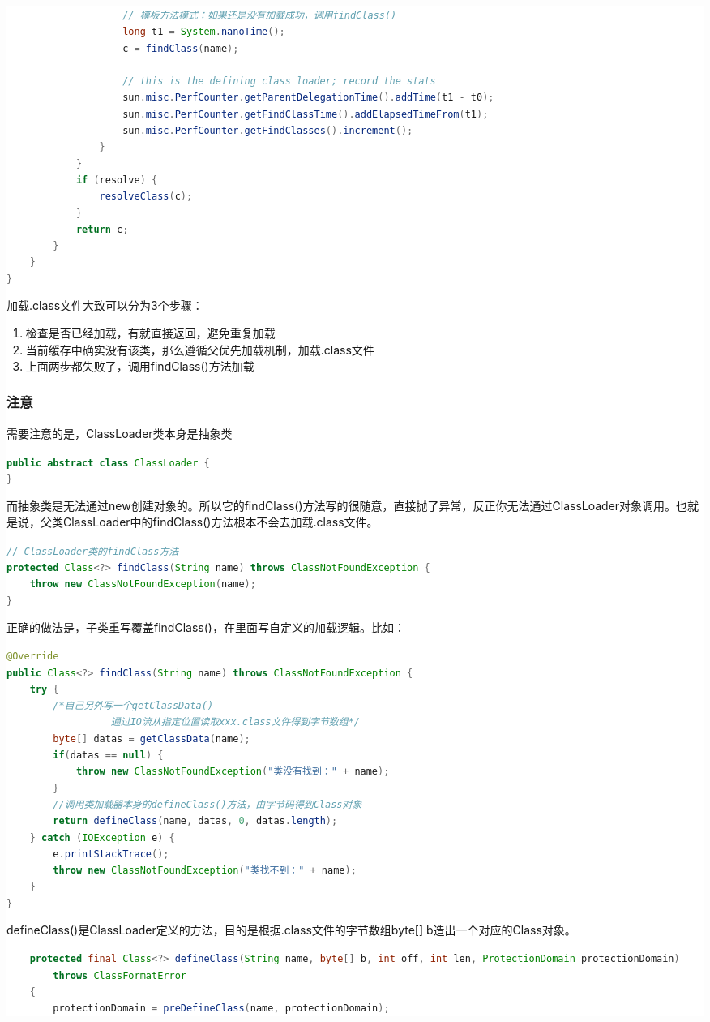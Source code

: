 ```java
                    // 模板方法模式：如果还是没有加载成功，调用findClass()
                    long t1 = System.nanoTime();
                    c = findClass(name);

                    // this is the defining class loader; record the stats
                    sun.misc.PerfCounter.getParentDelegationTime().addTime(t1 - t0);
                    sun.misc.PerfCounter.getFindClassTime().addElapsedTimeFrom(t1);
                    sun.misc.PerfCounter.getFindClasses().increment();
                }
            }
            if (resolve) {
                resolveClass(c);
            }
            return c;
        }
    }
}
```

加载.class文件大致可以分为3个步骤：

1.  检查是否已经加载，有就直接返回，避免重复加载
2.  当前缓存中确实没有该类，那么遵循父优先加载机制，加载.class文件
3.  上面两步都失败了，调用findClass()方法加载

### 注意
需要注意的是，ClassLoader类本身是抽象类
```java
public abstract class ClassLoader {
}
```
而抽象类是无法通过new创建对象的。所以它的findClass()方法写的很随意，直接抛了异常，反正你无法通过ClassLoader对象调用。也就是说，父类ClassLoader中的findClass()方法根本不会去加载.class文件。
```java
// ClassLoader类的findClass方法
protected Class<?> findClass(String name) throws ClassNotFoundException {  
    throw new ClassNotFoundException(name);  
}
```
正确的做法是，子类重写覆盖findClass()，在里面写自定义的加载逻辑。比如：
```java
@Override
public Class<?> findClass(String name) throws ClassNotFoundException {
	try {
		/*自己另外写一个getClassData()
                  通过IO流从指定位置读取xxx.class文件得到字节数组*/
		byte[] datas = getClassData(name);
		if(datas == null) {
			throw new ClassNotFoundException("类没有找到：" + name);
		}
		//调用类加载器本身的defineClass()方法，由字节码得到Class对象
		return defineClass(name, datas, 0, datas.length);
	} catch (IOException e) {
		e.printStackTrace();
		throw new ClassNotFoundException("类找不到：" + name);
	}
}
```
defineClass()是ClassLoader定义的方法，目的是根据.class文件的字节数组byte[] b造出一个对应的Class对象。
```java
    protected final Class<?> defineClass(String name, byte[] b, int off, int len, ProtectionDomain protectionDomain)
        throws ClassFormatError
    {
        protectionDomain = preDefineClass(name, protectionDomain);
```